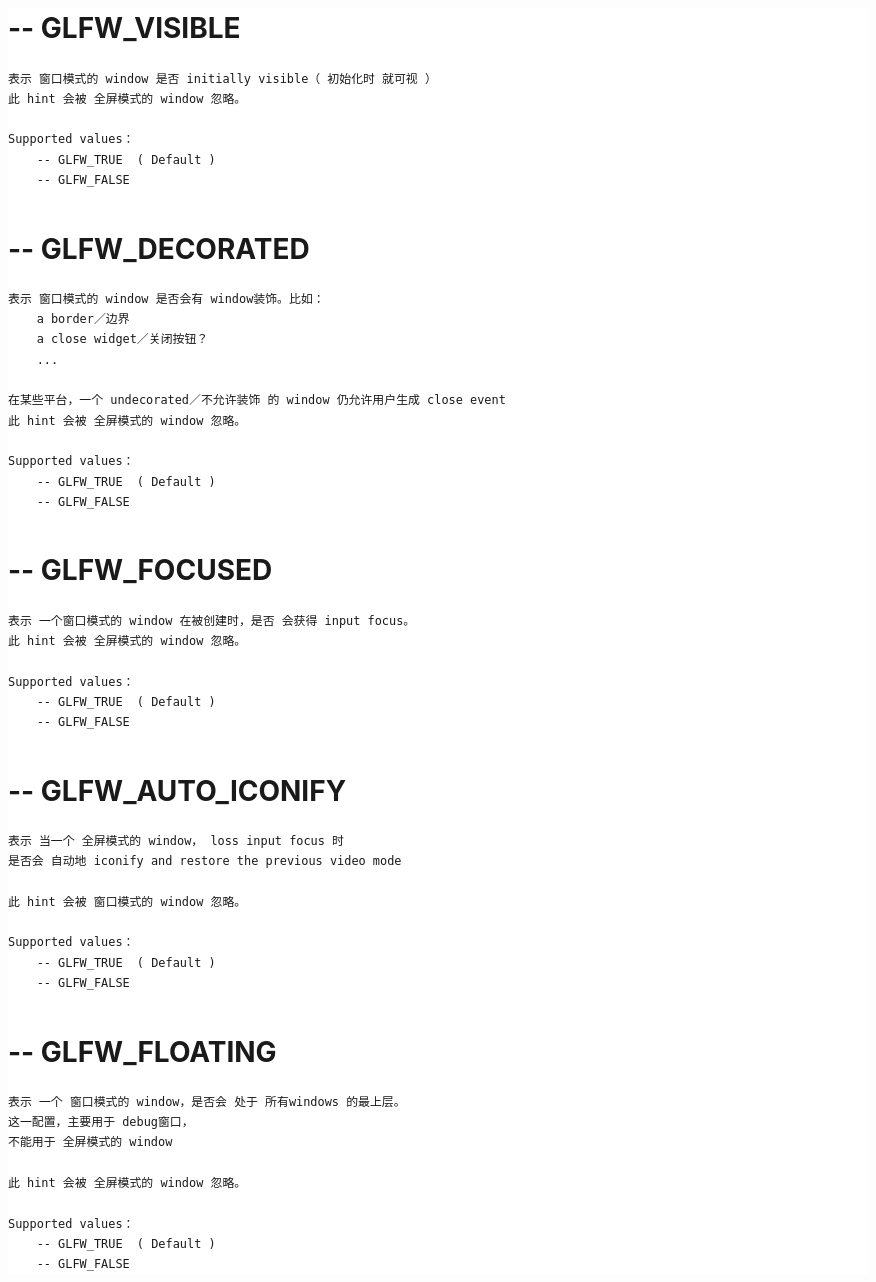 
# -- GLFW_VISIBLE
    表示 窗口模式的 window 是否 initially visible（ 初始化时 就可视 ）
    此 hint 会被 全屏模式的 window 忽略。

    Supported values：
        -- GLFW_TRUE  ( Default )
        -- GLFW_FALSE

# -- GLFW_DECORATED
    表示 窗口模式的 window 是否会有 window装饰。比如：
        a border／边界
        a close widget／关闭按钮？
        ...

    在某些平台，一个 undecorated／不允许装饰 的 window 仍允许用户生成 close event
    此 hint 会被 全屏模式的 window 忽略。

    Supported values：
        -- GLFW_TRUE  ( Default )
        -- GLFW_FALSE

# -- GLFW_FOCUSED
    表示 一个窗口模式的 window 在被创建时，是否 会获得 input focus。
    此 hint 会被 全屏模式的 window 忽略。

    Supported values：
        -- GLFW_TRUE  ( Default )
        -- GLFW_FALSE


# -- GLFW_AUTO_ICONIFY
    表示 当一个 全屏模式的 window， loss input focus 时
    是否会 自动地 iconify and restore the previous video mode

    此 hint 会被 窗口模式的 window 忽略。

    Supported values：
        -- GLFW_TRUE  ( Default )
        -- GLFW_FALSE


# -- GLFW_FLOATING
    表示 一个 窗口模式的 window，是否会 处于 所有windows 的最上层。
    这一配置，主要用于 debug窗口，
    不能用于 全屏模式的 window

    此 hint 会被 全屏模式的 window 忽略。

    Supported values：
        -- GLFW_TRUE  ( Default )
        -- GLFW_FALSE
